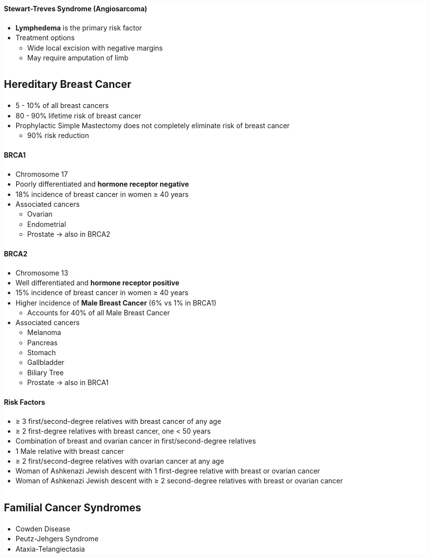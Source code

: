 #### Stewart-Treves Syndrome (Angiosarcoma)
* **Lymphedema** is the primary risk factor
* Treatment options
  * Wide local excision with negative margins
  * May require amputation of limb

## Hereditary Breast Cancer
* 5 - 10% of all breast cancers
* 80 - 90% lifetime risk of breast cancer
* Prophylactic Simple Mastectomy does not completely eliminate risk of breast cancer
  * 90% risk reduction

#### BRCA1
* Chromosome 17
* Poorly differentiated and **hormone receptor negative**
* 18% incidence of breast cancer in women &ge; 40 years
* Associated cancers
  * Ovarian
  * Endometrial
  * Prostate &#8594; also in BRCA2

#### BRCA2
* Chromosome 13
* Well differentiated and **hormone receptor positive**
* 15% incidence of breast cancer in women &ge; 40 years
* Higher incidence of **Male Breast Cancer** (6% vs 1% in BRCA1)
  * Accounts for 40% of all Male Breast Cancer
* Associated cancers
  * Melanoma
  * Pancreas
  * Stomach
  * Gallbladder
  * Biliary Tree
  * Prostate &#8594; also in BRCA1

#### Risk Factors
* &ge; 3 first/second-degree relatives with breast cancer of any age
* &ge; 2 first-degree relatives with breast cancer, one &lt; 50 years
* Combination of breast and ovarian cancer in first/second-degree relatives
* 1 Male relative with breast cancer
* &ge; 2 first/second-degree relatives with ovarian cancer at any age
* Woman of Ashkenazi Jewish descent with 1 first-degree relative with breast or ovarian cancer
* Woman of Ashkenazi Jewish descent with &ge; 2 second-degree relatives with breast or ovarian cancer

## Familial Cancer Syndromes
* Cowden Disease
* Peutz-Jehgers Syndrome
* Ataxia-Telangiectasia
